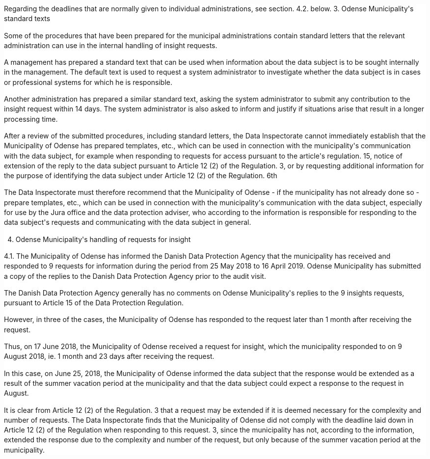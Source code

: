 Regarding the deadlines that are normally given to individual administrations, see section. 4.2. below.
3. Odense Municipality's standard texts

Some of the procedures that have been prepared for the municipal administrations contain standard letters that the relevant administration can use in the internal handling of insight requests.

A management has prepared a standard text that can be used when information about the data subject is to be sought internally in the management. The default text is used to request a system administrator to investigate whether the data subject is in cases or professional systems for which he is responsible.

Another administration has prepared a similar standard text, asking the system administrator to submit any contribution to the insight request within 14 days. The system administrator is also asked to inform and justify if situations arise that result in a longer processing time.

After a review of the submitted procedures, including standard letters, the Data Inspectorate cannot immediately establish that the Municipality of Odense has prepared templates, etc., which can be used in connection with the municipality's communication with the data subject, for example when responding to requests for access pursuant to the article's regulation. 15, notice of extension of the reply to the data subject pursuant to Article 12 (2) of the Regulation. 3, or by requesting additional information for the purpose of identifying the data subject under Article 12 (2) of the Regulation. 6th

The Data Inspectorate must therefore recommend that the Municipality of Odense - if the municipality has not already done so - prepare templates, etc., which can be used in connection with the municipality's communication with the data subject, especially for use by the Jura office and the data protection adviser, who according to the information is responsible for responding to the data subject's requests and communicating with the data subject in general.

4. Odense Municipality's handling of requests for insight

4.1. The Municipality of Odense has informed the Danish Data Protection Agency that the municipality has received and responded to 9 requests for information during the period from 25 May 2018 to 16 April 2019. Odense Municipality has submitted a copy of the replies to the Danish Data Protection Agency prior to the audit visit.

The Danish Data Protection Agency generally has no comments on Odense Municipality's replies to the 9 insights requests, pursuant to Article 15 of the Data Protection Regulation.

However, in three of the cases, the Municipality of Odense has responded to the request later than 1 month after receiving the request.

Thus, on 17 June 2018, the Municipality of Odense received a request for insight, which the municipality responded to on 9 August 2018, ie. 1 month and 23 days after receiving the request.

In this case, on June 25, 2018, the Municipality of Odense informed the data subject that the response would be extended as a result of the summer vacation period at the municipality and that the data subject could expect a response to the request in August.

It is clear from Article 12 (2) of the Regulation. 3 that a request may be extended if it is deemed necessary for the complexity and number of requests. The Data Inspectorate finds that the Municipality of Odense did not comply with the deadline laid down in Article 12 (2) of the Regulation when responding to this request. 3, since the municipality has not, according to the information, extended the response due to the complexity and number of the request, but only because of the summer vacation period at the municipality.
